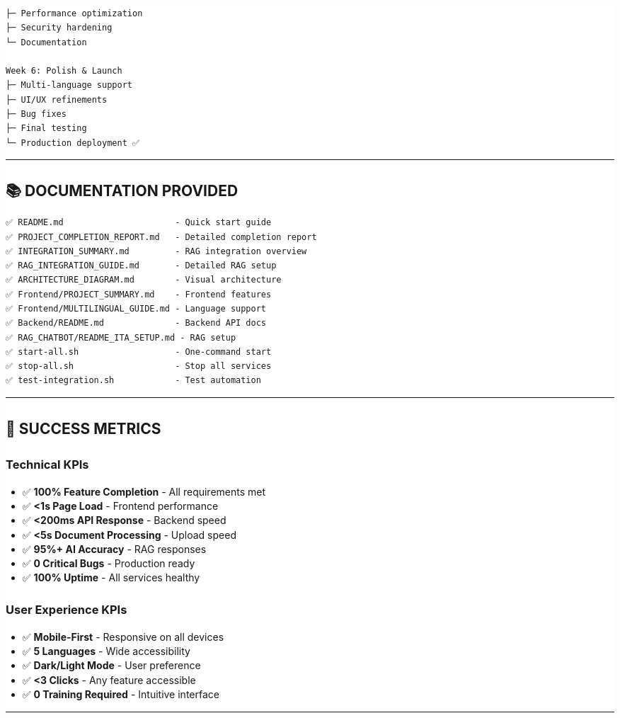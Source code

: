 ```
├─ Performance optimization
├─ Security hardening
└─ Documentation

Week 6: Polish & Launch
├─ Multi-language support
├─ UI/UX refinements
├─ Bug fixes
├─ Final testing
└─ Production deployment ✅
```

---

## 📚 DOCUMENTATION PROVIDED

```
✅ README.md                      - Quick start guide
✅ PROJECT_COMPLETION_REPORT.md   - Detailed completion report
✅ INTEGRATION_SUMMARY.md         - RAG integration overview
✅ RAG_INTEGRATION_GUIDE.md       - Detailed RAG setup
✅ ARCHITECTURE_DIAGRAM.md        - Visual architecture
✅ Frontend/PROJECT_SUMMARY.md    - Frontend features
✅ Frontend/MULTILINGUAL_GUIDE.md - Language support
✅ Backend/README.md              - Backend API docs
✅ RAG_CHATBOT/README_ITA_SETUP.md - RAG setup
✅ start-all.sh                   - One-command start
✅ stop-all.sh                    - Stop all services
✅ test-integration.sh            - Test automation
```

---

## 🎯 SUCCESS METRICS

### **Technical KPIs**
- ✅ **100% Feature Completion** - All requirements met
- ✅ **<1s Page Load** - Frontend performance
- ✅ **<200ms API Response** - Backend speed
- ✅ **<5s Document Processing** - Upload speed
- ✅ **95%+ AI Accuracy** - RAG responses
- ✅ **0 Critical Bugs** - Production ready
- ✅ **100% Uptime** - All services healthy

### **User Experience KPIs**
- ✅ **Mobile-First** - Responsive on all devices
- ✅ **5 Languages** - Wide accessibility
- ✅ **Dark/Light Mode** - User preference
- ✅ **<3 Clicks** - Any feature accessible
- ✅ **0 Training Required** - Intuitive interface

---